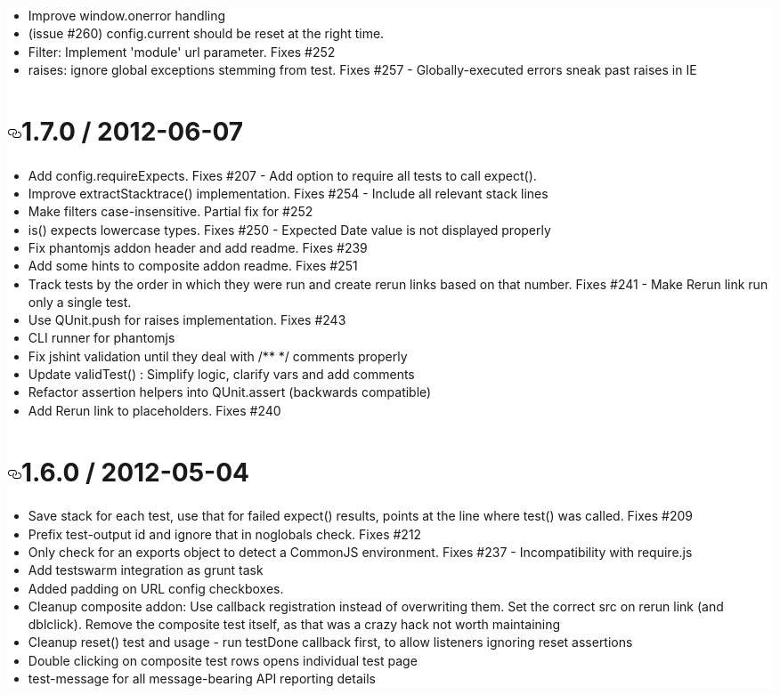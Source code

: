<ul>
<li>Improve window.onerror handling</li>
<li>(issue #260) config.current should be reset at the right time.</li>
<li>Filter: Implement 'module' url parameter. Fixes #252</li>
<li>raises: ignore global exceptions stemming from test. Fixes #257 - Globally-executed errors sneak past raises in IE</li>
</ul>

<h1><a id="user-content-170--2012-06-07" class="anchor" href="#170--2012-06-07" aria-hidden="true"><svg aria-hidden="true" class="octicon octicon-link" height="16" version="1.1" viewBox="0 0 16 16" width="16"><path d="M4 9h1v1h-1c-1.5 0-3-1.69-3-3.5s1.55-3.5 3-3.5h4c1.45 0 3 1.69 3 3.5 0 1.41-0.91 2.72-2 3.25v-1.16c0.58-0.45 1-1.27 1-2.09 0-1.28-1.02-2.5-2-2.5H4c-0.98 0-2 1.22-2 2.5s1 2.5 2 2.5z m9-3h-1v1h1c1 0 2 1.22 2 2.5s-1.02 2.5-2 2.5H9c-0.98 0-2-1.22-2-2.5 0-0.83 0.42-1.64 1-2.09v-1.16c-1.09 0.53-2 1.84-2 3.25 0 1.81 1.55 3.5 3 3.5h4c1.45 0 3-1.69 3-3.5s-1.5-3.5-3-3.5z"></path></svg></a>1.7.0 / 2012-06-07</h1>

<ul>
<li>Add config.requireExpects. Fixes #207 - Add option to require all tests to call expect().</li>
<li>Improve extractStacktrace() implementation. Fixes #254 - Include all relevant stack lines</li>
<li>Make filters case-insensitive. Partial fix for #252</li>
<li>is() expects lowercase types. Fixes #250 - Expected Date value is not displayed properly</li>
<li>Fix phantomjs addon header and add readme. Fixes #239</li>
<li>Add some hints to composite addon readme. Fixes #251</li>
<li>Track tests by the order in which they were run and create rerun links based on that number. Fixes #241 - Make Rerun link run only a single test.</li>
<li>Use QUnit.push for raises implementation. Fixes #243</li>
<li>CLI runner for phantomjs</li>
<li>Fix jshint validation until they deal with /** */ comments properly</li>
<li>Update validTest() : Simplify logic, clarify vars and add comments</li>
<li>Refactor assertion helpers into QUnit.assert (backwards compatible)</li>
<li>Add Rerun link to placeholders. Fixes #240</li>
</ul>

<h1><a id="user-content-160--2012-05-04" class="anchor" href="#160--2012-05-04" aria-hidden="true"><svg aria-hidden="true" class="octicon octicon-link" height="16" version="1.1" viewBox="0 0 16 16" width="16"><path d="M4 9h1v1h-1c-1.5 0-3-1.69-3-3.5s1.55-3.5 3-3.5h4c1.45 0 3 1.69 3 3.5 0 1.41-0.91 2.72-2 3.25v-1.16c0.58-0.45 1-1.27 1-2.09 0-1.28-1.02-2.5-2-2.5H4c-0.98 0-2 1.22-2 2.5s1 2.5 2 2.5z m9-3h-1v1h1c1 0 2 1.22 2 2.5s-1.02 2.5-2 2.5H9c-0.98 0-2-1.22-2-2.5 0-0.83 0.42-1.64 1-2.09v-1.16c-1.09 0.53-2 1.84-2 3.25 0 1.81 1.55 3.5 3 3.5h4c1.45 0 3-1.69 3-3.5s-1.5-3.5-3-3.5z"></path></svg></a>1.6.0 / 2012-05-04</h1>

<ul>
<li>Save stack for each test, use that for failed expect() results, points at the line where test() was called. Fixes #209</li>
<li>Prefix test-output id and ignore that in noglobals check. Fixes #212</li>
<li>Only check for an exports object to detect a CommonJS environment. Fixes #237 - Incompatibility with require.js</li>
<li>Add testswarm integration as grunt task</li>
<li>Added padding on URL config checkboxes.</li>
<li>Cleanup composite addon: Use callback registration instead of overwriting them. Set the correct src on rerun link (and dblclick). Remove the composite test itself, as that was a crazy hack not worth maintaining</li>
<li>Cleanup reset() test and usage - run testDone callback first, to allow listeners ignoring reset assertions</li>
<li>Double clicking on composite test rows opens individual test page</li>
<li>test-message for all message-bearing API reporting details</li>
</ul>
